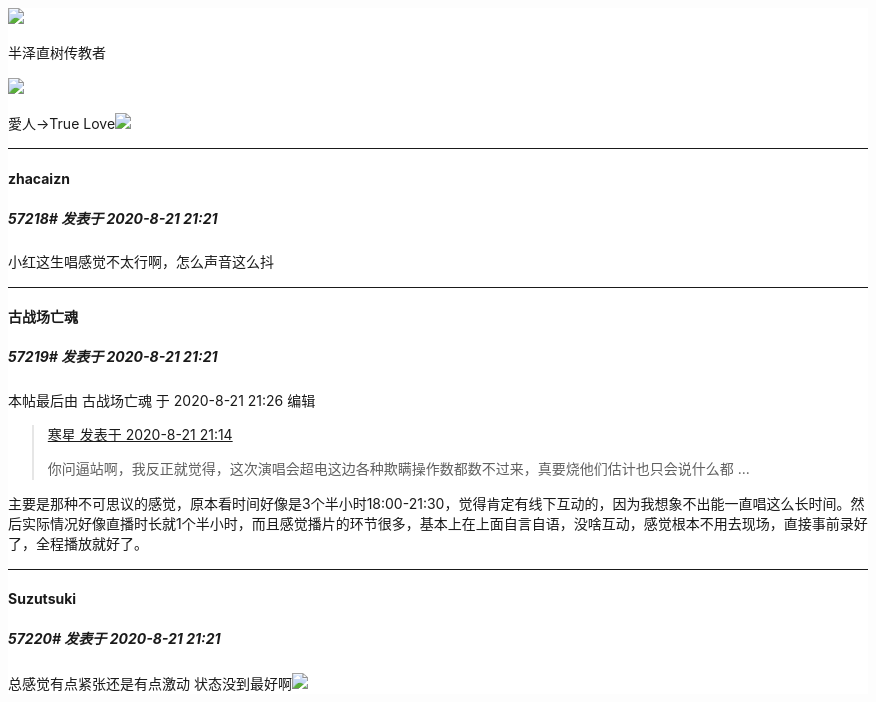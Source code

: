 <img src="http://tvax4.sinaimg.cn/large/7c16af6bly1ghyqzqm6o5j20ug0h3412.jpg" referrerpolicy="no-referrer">


半泽直树传教者

<img src="http://tvax3.sinaimg.cn/large/7c16af6bly1ghyr1mbbk0j20ui0h4dii.jpg" referrerpolicy="no-referrer">


愛人→True Love<img src="https://static.saraba1st.com/image/smiley/face2017/067.png" referrerpolicy="no-referrer"> 







-----

####  zhacaizn  
##### 57218#       发表于 2020-8-21 21:21




小红这生唱感觉不太行啊，怎么声音这么抖







-----

####  古战场亡魂  
##### 57219#       发表于 2020-8-21 21:21



 本帖最后由 古战场亡魂 于 2020-8-21 21:26 编辑 
<blockquote><a href="httphttps://bbs.saraba1st.com/2b/forum.php?mod=redirect&amp;goto=findpost&amp;pid=48510382&amp;ptid=1941579" target="_blank">寒星 发表于 2020-8-21 21:14</a>

你问逼站啊，我反正就觉得，这次演唱会超电这边各种欺瞒操作数都数不过来，真要烧他们估计也只会说什么都 ...</blockquote>
主要是那种不可思议的感觉，原本看时间好像是3个半小时18:00-21:30，觉得肯定有线下互动的，因为我想象不出能一直唱这么长时间。然后实际情况好像直播时长就1个半小时，而且感觉播片的环节很多，基本上在上面自言自语，没啥互动，感觉根本不用去现场，直接事前录好了，全程播放就好了。







-----

####  Suzutsuki  
##### 57220#       发表于 2020-8-21 21:21




总感觉有点紧张还是有点激动 状态没到最好啊<img src="https://static.saraba1st.com/image/smiley/face2017/075.png" referrerpolicy="no-referrer">



